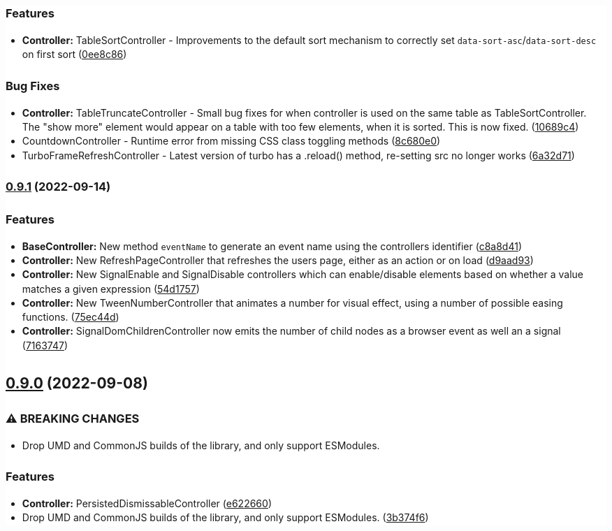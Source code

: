 
### Features

* **Controller:** TableSortController - Improvements to the default sort mechanism to correctly set `data-sort-asc`/`data-sort-desc` on first sort ([0ee8c86](https://github.com/Sub-Xaero/stimulus-library/commit/0ee8c866224784658bc241a09cc702ef05b532fb))


### Bug Fixes

* **Controller:** TableTruncateController - Small bug fixes for when controller is used on the same table as TableSortController. The "show more" element would appear on a table with too few elements, when it is sorted. This is now fixed. ([10689c4](https://github.com/Sub-Xaero/stimulus-library/commit/10689c4cf29fee912d8075751cdfd8830b490abe))
* CountdownController - Runtime error from missing CSS class toggling methods ([8c680e0](https://github.com/Sub-Xaero/stimulus-library/commit/8c680e0953a6c7415cb8addf4c1b80dc0a7cd18f))
* TurboFrameRefreshController - Latest version of turbo has a .reload() method, re-setting src no longer works ([6a32d71](https://github.com/Sub-Xaero/stimulus-library/commit/6a32d71c3ee7d86a6dab6d3134731c7660fcbcbd))

### [0.9.1](https://github.com/Sub-Xaero/stimulus-library/compare/v0.9.0...v0.9.1) (2022-09-14)


### Features

* **BaseController:** New method `eventName` to generate an event name using the controllers identifier ([c8a8d41](https://github.com/Sub-Xaero/stimulus-library/commit/c8a8d410f9f2e24c26026e76619f531eb9cecc51))
* **Controller:** New RefreshPageController that refreshes the users page, either as an action or on load ([d9aad93](https://github.com/Sub-Xaero/stimulus-library/commit/d9aad9335fabe5647550c63672259960934ae093))
* **Controller:** New SignalEnable and SignalDisable controllers which can enable/disable elements based on whether a value matches a given expression ([54d1757](https://github.com/Sub-Xaero/stimulus-library/commit/54d17571e551a4ab6cbe3089bb54815d4ed4ca19))
* **Controller:** New TweenNumberController that animates a number for visual effect, using a number of possible easing functions. ([75ec44d](https://github.com/Sub-Xaero/stimulus-library/commit/75ec44d27ea9207e1fb8d8fd76e7b8e98c6772bc))
* **Controller:** SignalDomChildrenController now emits the number of child nodes as a browser event as well an a signal ([7163747](https://github.com/Sub-Xaero/stimulus-library/commit/7163747afabcc1f1b15329afcf372f0e6fdf3abf))

## [0.9.0](https://github.com/Sub-Xaero/stimulus-library/compare/v0.7.5...v0.9.0) (2022-09-08)


### ⚠ BREAKING CHANGES

* Drop UMD and CommonJS builds of the library, and only support ESModules.

### Features

* **Controller:** PersistedDismissableController ([e622660](https://github.com/Sub-Xaero/stimulus-library/commit/e622660bb5b14c47b41522c847d0954f46e1d4cc))
* Drop UMD and CommonJS builds of the library, and only support ESModules. ([3b374f6](https://github.com/Sub-Xaero/stimulus-library/commit/3b374f62bf4c59501841461319287607246cdb5a))
